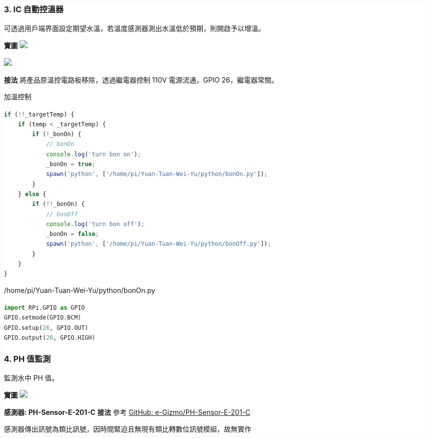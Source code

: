 ### 3. IC 自動控溫器
可透過用戶端界面設定期望水溫，若溫度感測器測出水溫低於預期，則開啟予以增溫。  

**實圖**
![](https://i.imgur.com/L1l2X4p.jpg)  

![](https://i.imgur.com/XWWdIlq.jpg)  

**接法**
將產品原溫控電路板移除，透過繼電器控制 110V 電源流通，GPIO 26，繼電器常關。  

加溫控制  
```javascript
if (!!_targetTemp) {
    if (temp < _targetTemp) {
        if (!_bonOn) {
            // bonOn
            console.log('turn bon on');
            _bonOn = true;
            spawn('python', ['/home/pi/Yuan-Tuan-Wei-Yu/python/bonOn.py']);
        }
    } else {
        if (!!_bonOn) {
            // bonOff
            console.log('turn bon off');
            _bonOn = false;
            spawn('python', ['/home/pi/Yuan-Tuan-Wei-Yu/python/bonOff.py']);
        }
    }
}
```  

/home/pi/Yuan-Tuan-Wei-Yu/python/bonOn.py  
```python
import RPi.GPIO as GPIO
GPIO.setmode(GPIO.BCM)
GPIO.setup(26, GPIO.OUT)
GPIO.output(26, GPIO.HIGH)
```  

### 4. PH 值監測
監測水中 PH 值。  

**實圖**
![](https://i.imgur.com/cTMWomf.jpg)  

**感測器: PH-Sensor-E-201-C**
**接法**
參考 [GitHub: e-Gizmo/PH-Sensor-E-201-C](https://github.com/e-Gizmo/PH-Sensor-E-201-C/blob/master/pH_sensor_sample_code/pH_sensor_sample_code.ino)  

感測器傳出訊號為類比訊號，因時間緊迫且無現有類比轉數位訊號模組，故無實作  
